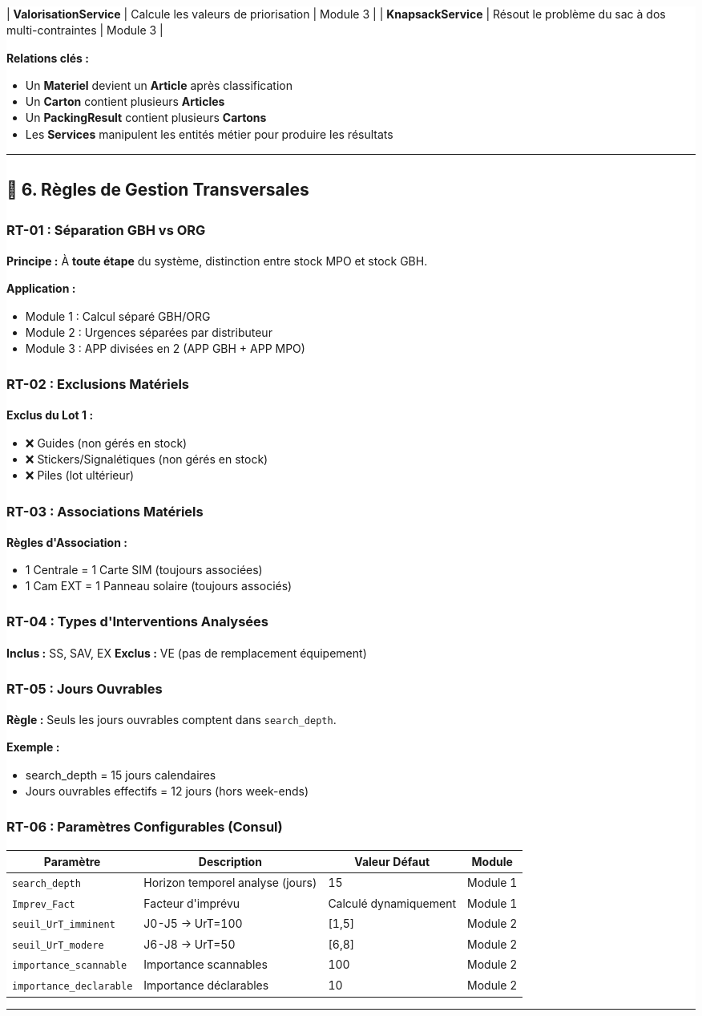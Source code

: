 | **ValorisationService** | Calcule les valeurs de priorisation | Module 3 |
| **KnapsackService** | Résout le problème du sac à dos multi-contraintes | Module 3 |

**Relations clés :**
- Un **Materiel** devient un **Article** après classification
- Un **Carton** contient plusieurs **Articles**
- Un **PackingResult** contient plusieurs **Cartons**
- Les **Services** manipulent les entités métier pour produire les résultats

---

## 📏 6. Règles de Gestion Transversales

### RT-01 : Séparation GBH vs ORG

**Principe :** À **toute étape** du système, distinction entre stock MPO et stock GBH.

**Application :**
- Module 1 : Calcul séparé GBH/ORG
- Module 2 : Urgences séparées par distributeur
- Module 3 : APP divisées en 2 (APP GBH + APP MPO)

### RT-02 : Exclusions Matériels

**Exclus du Lot 1 :**
- ❌ Guides (non gérés en stock)
- ❌ Stickers/Signalétiques (non gérés en stock)
- ❌ Piles (lot ultérieur)

### RT-03 : Associations Matériels

**Règles d'Association :**
- 1 Centrale = 1 Carte SIM (toujours associées)
- 1 Cam EXT = 1 Panneau solaire (toujours associés)

### RT-04 : Types d'Interventions Analysées

**Inclus :** SS, SAV, EX
**Exclus :** VE (pas de remplacement équipement)

### RT-05 : Jours Ouvrables

**Règle :** Seuls les jours ouvrables comptent dans `search_depth`.

**Exemple :**
- search_depth = 15 jours calendaires
- Jours ouvrables effectifs = 12 jours (hors week-ends)

### RT-06 : Paramètres Configurables (Consul)

| Paramètre | Description | Valeur Défaut | Module |
|-----------|-------------|---------------|--------|
| `search_depth` | Horizon temporel analyse (jours) | 15 | Module 1 |
| `Imprev_Fact` | Facteur d'imprévu | Calculé dynamiquement | Module 1 |
| `seuil_UrT_imminent` | J0-J5 → UrT=100 | [1,5] | Module 2 |
| `seuil_UrT_modere` | J6-J8 → UrT=50 | [6,8] | Module 2 |
| `importance_scannable` | Importance scannables | 100 | Module 2 |
| `importance_declarable` | Importance déclarables | 10 | Module 2 |

---